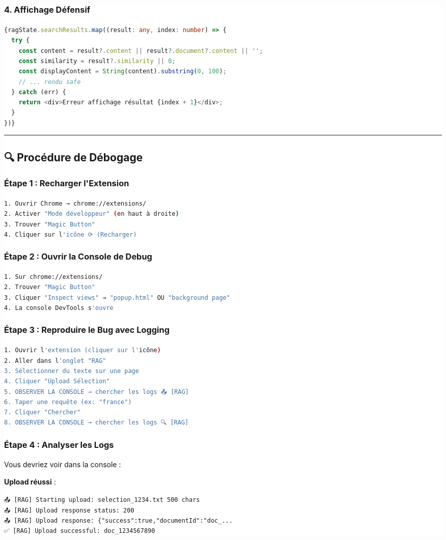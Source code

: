 ### 4. **Affichage Défensif**
```typescript
{ragState.searchResults.map((result: any, index: number) => {
  try {
    const content = result?.content || result?.document?.content || '';
    const similarity = result?.similarity || 0;
    const displayContent = String(content).substring(0, 100);
    // ... rendu safe
  } catch (err) {
    return <div>Erreur affichage résultat {index + 1}</div>;
  }
})}
```

---

## 🔍 Procédure de Débogage

### Étape 1 : Recharger l'Extension
```bash
1. Ouvrir Chrome → chrome://extensions/
2. Activer "Mode développeur" (en haut à droite)
3. Trouver "Magic Button"
4. Cliquer sur l'icône ⟳ (Recharger)
```

### Étape 2 : Ouvrir la Console de Debug
```bash
1. Sur chrome://extensions/
2. Trouver "Magic Button"
3. Cliquer "Inspect views" → "popup.html" OU "background page"
4. La console DevTools s'ouvre
```

### Étape 3 : Reproduire le Bug avec Logging
```bash
1. Ouvrir l'extension (cliquer sur l'icône)
2. Aller dans l'onglet "RAG"
3. Sélectionner du texte sur une page
4. Cliquer "Upload Sélection"
5. OBSERVER LA CONSOLE → chercher les logs 📤 [RAG]
6. Taper une requête (ex: "france")
7. Cliquer "Chercher"
8. OBSERVER LA CONSOLE → chercher les logs 🔍 [RAG]
```

### Étape 4 : Analyser les Logs
Vous devriez voir dans la console :

**Upload réussi** :
```
📤 [RAG] Starting upload: selection_1234.txt 500 chars
📤 [RAG] Upload response status: 200
📤 [RAG] Upload response: {"success":true,"documentId":"doc_...
✅ [RAG] Upload successful: doc_1234567890
```
